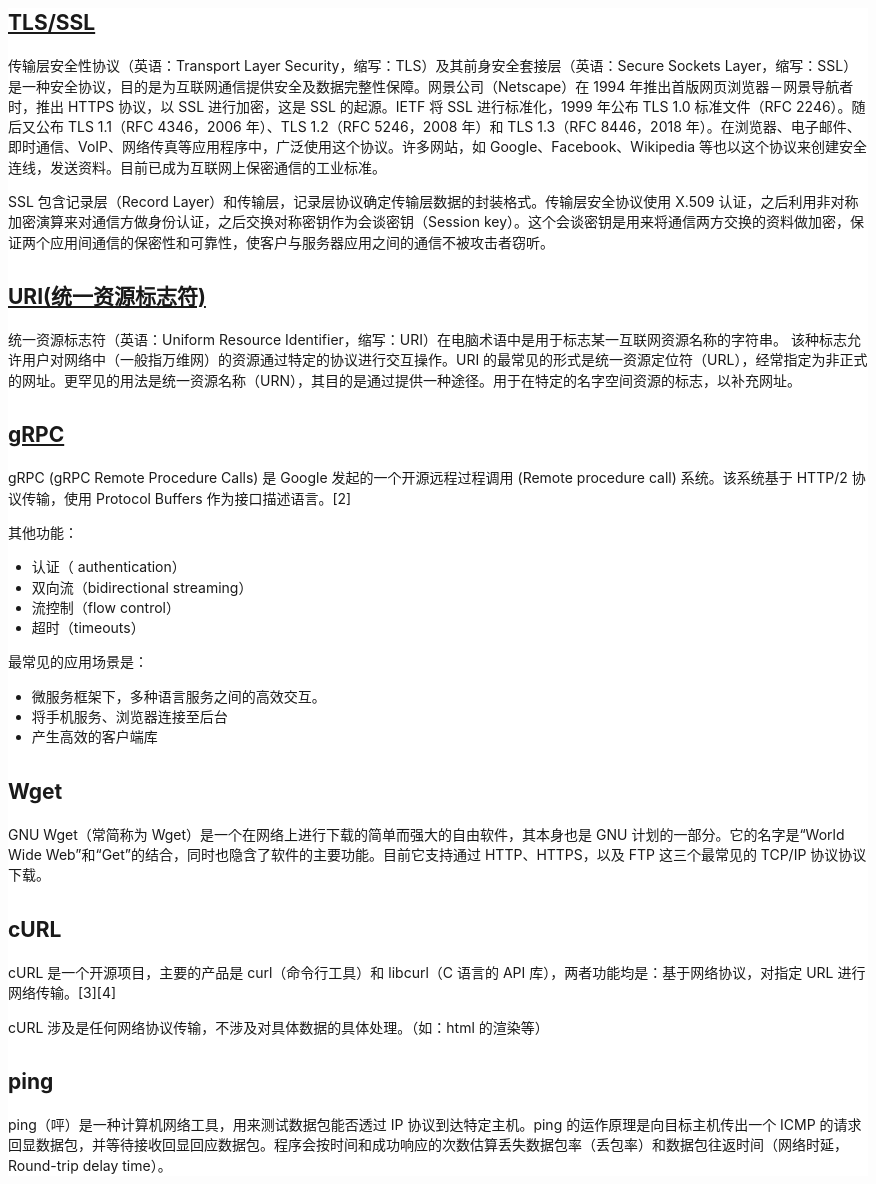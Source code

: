## [TLS/SSL](https://zh.wikipedia.org/wiki/%E5%82%B3%E8%BC%B8%E5%B1%A4%E5%AE%89%E5%85%A8%E6%80%A7%E5%8D%94%E5%AE%9A)

传输层安全性协议（英语：Transport Layer Security，缩写：TLS）及其前身安全套接层（英语：Secure Sockets Layer，缩写：SSL）是一种安全协议，目的是为互联网通信提供安全及数据完整性保障。网景公司（Netscape）在 1994 年推出首版网页浏览器－网景导航者时，推出 HTTPS 协议，以 SSL 进行加密，这是 SSL 的起源。IETF 将 SSL 进行标准化，1999 年公布 TLS 1.0 标准文件（RFC 2246）。随后又公布 TLS 1.1（RFC 4346，2006 年）、TLS 1.2（RFC 5246，2008 年）和 TLS 1.3（RFC 8446，2018 年）。在浏览器、电子邮件、即时通信、VoIP、网络传真等应用程序中，广泛使用这个协议。许多网站，如 Google、Facebook、Wikipedia 等也以这个协议来创建安全连线，发送资料。目前已成为互联网上保密通信的工业标准。

SSL 包含记录层（Record Layer）和传输层，记录层协议确定传输层数据的封装格式。传输层安全协议使用 X.509 认证，之后利用非对称加密演算来对通信方做身份认证，之后交换对称密钥作为会谈密钥（Session key）。这个会谈密钥是用来将通信两方交换的资料做加密，保证两个应用间通信的保密性和可靠性，使客户与服务器应用之间的通信不被攻击者窃听。

## [URI(统一资源标志符)](https://zh.wikipedia.org/wiki/%E7%BB%9F%E4%B8%80%E8%B5%84%E6%BA%90%E6%A0%87%E5%BF%97%E7%AC%A6)

统一资源标志符（英语：Uniform Resource Identifier，缩写：URI）在电脑术语中是用于标志某一互联网资源名称的字符串。 该种标志允许用户对网络中（一般指万维网）的资源通过特定的协议进行交互操作。URI 的最常见的形式是统一资源定位符（URL），经常指定为非正式的网址。更罕见的用法是统一资源名称（URN），其目的是通过提供一种途径。用于在特定的名字空间资源的标志，以补充网址。

## [gRPC](https://zh.wikipedia.org/wiki/GRPC)

gRPC (gRPC Remote Procedure Calls) 是 Google 发起的一个开源远程过程调用 (Remote procedure call) 系统。该系统基于 HTTP/2 协议传输，使用 Protocol Buffers 作为接口描述语言。[2]

其他功能：

- 认证（ authentication）
- 双向流（bidirectional streaming）
- 流控制（flow control）
- 超时（timeouts）

最常见的应用场景是：

- 微服务框架下，多种语言服务之间的高效交互。
- 将手机服务、浏览器连接至后台
- 产生高效的客户端库

## Wget

GNU Wget（常简称为 Wget）是一个在网络上进行下载的简单而强大的自由软件，其本身也是 GNU 计划的一部分。它的名字是“World Wide Web”和“Get”的结合，同时也隐含了软件的主要功能。目前它支持通过 HTTP、HTTPS，以及 FTP 这三个最常见的 TCP/IP 协议协议下载。

## cURL

cURL 是一个开源项目，主要的产品是 curl（命令行工具）和 libcurl（C 语言的 API 库），两者功能均是：基于网络协议，对指定 URL 进行网络传输。[3][4]

cURL 涉及是任何网络协议传输，不涉及对具体数据的具体处理。（如：html 的渲染等）

## ping

ping（呯）是一种计算机网络工具，用来测试数据包能否透过 IP 协议到达特定主机。ping 的运作原理是向目标主机传出一个 ICMP 的请求回显数据包，并等待接收回显回应数据包。程序会按时间和成功响应的次数估算丢失数据包率（丢包率）和数据包往返时间（网络时延，Round-trip delay time）。
